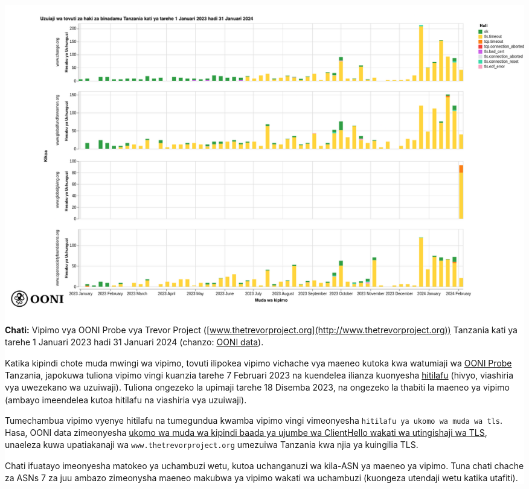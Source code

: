 ![alt_text](images/imagesw6.png "image_tooltip")

**Chati:** Vipimo vya OONI Probe vya Trevor Project ([www.thetrevorproject.org](http://www.thetrevorproject.org)) Tanzania kati ya tarehe 1 Januari 2023 hadi 31 Januari 2024 (chanzo: [OONI data](https://explorer.ooni.org/sw/chart/mat?test_name=web_connectivity&axis_x=measurement_start_day&since=2023-01-01&until=2024-01-31&time_grain=day&probe_cc=TZ&domain=www.thetrevorproject.org)).

Katika kipindi chote muda mwingi wa vipimo, tovuti ilipokea vipimo vichache vya maeneo kutoka kwa watumiaji wa [OONI Probe](https://ooni.org/install/) Tanzania, japokuwa tuliona vipimo vingi kuanzia tarehe 7 Februari 2023 na kuendelea ilianza kuonyesha [hitilafu](https://ooni.org/support/interpreting-ooni-data/#anomalies) (hivyo, viashiria vya uwezekano wa uzuiwaji). Tuliona ongezeko la upimaji tarehe 18 Disemba 2023, na ongezeko la thabiti la maeneo ya vipimo (ambayo imeendelea kutoa hitilafu na viashiria vya uzuiwaji).

Tumechambua vipimo vyenye hitilafu na tumegundua kwamba vipimo vingi vimeonyesha `hitilafu ya ukomo wa muda wa tls`. Hasa, OONI data zimeonyesha [ukomo wa muda wa kipindi baada ya ujumbe wa ClientHello wakati wa utingishaji wa TLS](https://explorer.ooni.org/m/20231219232716.176215_TZ_webconnectivity_1b69b4c22f045ba1), unaeleza kuwa upatiakanaji wa `www.thetrevorproject.org` umezuiwa Tanzania kwa njia ya kuingilia TLS. 

Chati ifuatayo imeonyesha matokeo ya uchambuzi wetu, kutoa uchanganuzi wa kila-ASN ya maeneo ya vipimo. Tuna chati chache za ASNs 7 za juu ambazo zimeonysha maeneo makubwa ya vipimo wakati wa uchambuzi (kuongeza utendaji wetu katika utafiti). 
